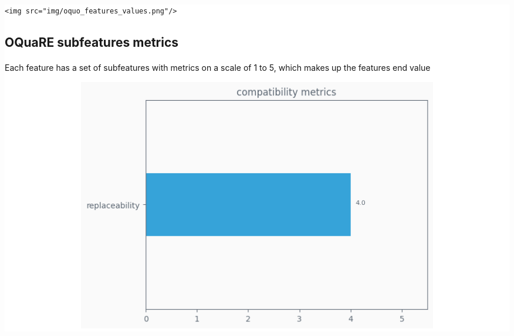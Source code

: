 	<img src="img/oquo_features_values.png"/>
</p>

## OQuaRE subfeatures metrics
Each feature has a set of subfeatures with metrics on a scale of 1 to 5, which makes up the features end value

<p align="center" width="100%">
	<img width="600px" style="object-fit: scale;" src="img/oquo_compatibility_subfeatures_metrics.png"/>